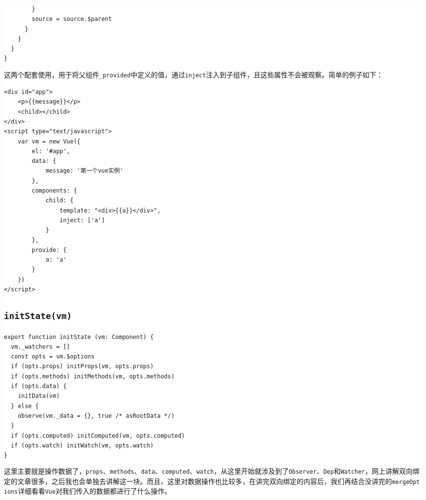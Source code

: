 ```
        }
        source = source.$parent
      }
    }
  }
}
```
这两个配套使用，用于将父组件`_provided`中定义的值，通过`inject`注入到子组件，且这些属性不会被观察。简单的例子如下：

```
<div id="app">
	<p>{{message}}</p>
	<child></child>
</div>
<script type="text/javascript">
	var vm = new Vue({
		el: '#app',
		data: {
			message: '第一个vue实例'
		},
		components: {
			child: {
				template: "<div>{{a}}</div>",
				inject: ['a']
			}
		},
		provide: {
			a: 'a'
		}
	})
</script>
```

## `initState(vm)`

```
export function initState (vm: Component) {
  vm._watchers = []
  const opts = vm.$options
  if (opts.props) initProps(vm, opts.props)
  if (opts.methods) initMethods(vm, opts.methods)
  if (opts.data) {
    initData(vm)
  } else {
    observe(vm._data = {}, true /* asRootData */)
  }
  if (opts.computed) initComputed(vm, opts.computed)
  if (opts.watch) initWatch(vm, opts.watch)
}
```
这里主要就是操作数据了，`props`、`methods`、`data`、`computed`、`watch`，从这里开始就涉及到了`Observer`、`Dep`和`Watcher`，网上讲解双向绑定的文章很多，之后我也会单独去讲解这一块。而且，这里对数据操作也比较多，在讲完双向绑定的内容后，我们再结合没讲完的`mergeOptions`详细看看`Vue`对我们传入的数据都进行了什么操作。
